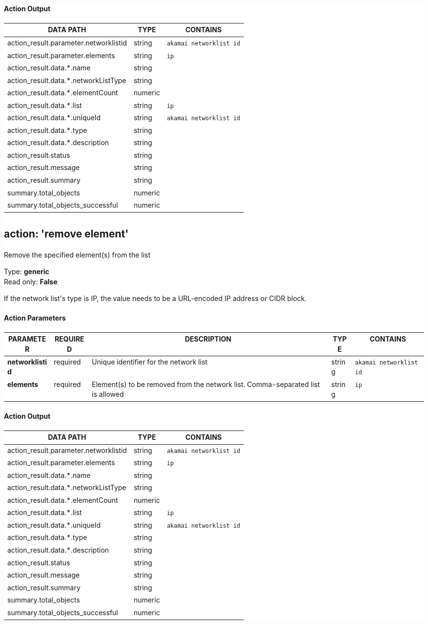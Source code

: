 #### Action Output
DATA PATH | TYPE | CONTAINS
--------- | ---- | --------
action\_result\.parameter\.networklistid | string |  `akamai networklist id` 
action\_result\.parameter\.elements | string |  `ip` 
action\_result\.data\.\*\.name | string | 
action\_result\.data\.\*\.networkListType | string | 
action\_result\.data\.\*\.elementCount | numeric | 
action\_result\.data\.\*\.list | string |  `ip` 
action\_result\.data\.\*\.uniqueId | string |  `akamai networklist id` 
action\_result\.data\.\*\.type | string | 
action\_result\.data\.\*\.description | string | 
action\_result\.status | string | 
action\_result\.message | string | 
action\_result\.summary | string | 
summary\.total\_objects | numeric | 
summary\.total\_objects\_successful | numeric |   

## action: 'remove element'
Remove the specified element\(s\) from the list

Type: **generic**  
Read only: **False**

If the network list's type is IP, the value needs to be a URL\-encoded IP address or CIDR block\.

#### Action Parameters
PARAMETER | REQUIRED | DESCRIPTION | TYPE | CONTAINS
--------- | -------- | ----------- | ---- | --------
**networklistid** |  required  | Unique identifier for the network list | string |  `akamai networklist id` 
**elements** |  required  | Element\(s\) to be removed from the network list\. Comma\-separated list is allowed | string |  `ip` 

#### Action Output
DATA PATH | TYPE | CONTAINS
--------- | ---- | --------
action\_result\.parameter\.networklistid | string |  `akamai networklist id` 
action\_result\.parameter\.elements | string |  `ip` 
action\_result\.data\.\*\.name | string | 
action\_result\.data\.\*\.networkListType | string | 
action\_result\.data\.\*\.elementCount | numeric | 
action\_result\.data\.\*\.list | string |  `ip` 
action\_result\.data\.\*\.uniqueId | string |  `akamai networklist id` 
action\_result\.data\.\*\.type | string | 
action\_result\.data\.\*\.description | string | 
action\_result\.status | string | 
action\_result\.message | string | 
action\_result\.summary | string | 
summary\.total\_objects | numeric | 
summary\.total\_objects\_successful | numeric |   
